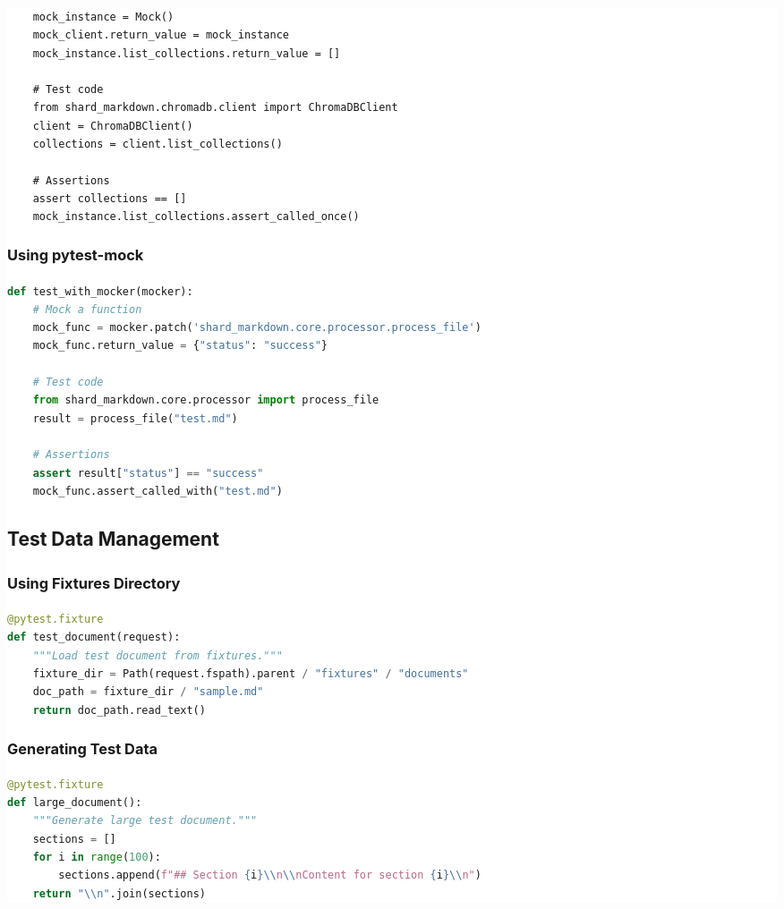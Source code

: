 ```
    mock_instance = Mock()
    mock_client.return_value = mock_instance
    mock_instance.list_collections.return_value = []

    # Test code
    from shard_markdown.chromadb.client import ChromaDBClient
    client = ChromaDBClient()
    collections = client.list_collections()

    # Assertions
    assert collections == []
    mock_instance.list_collections.assert_called_once()
```

### Using pytest-mock
```python
def test_with_mocker(mocker):
    # Mock a function
    mock_func = mocker.patch('shard_markdown.core.processor.process_file')
    mock_func.return_value = {"status": "success"}

    # Test code
    from shard_markdown.core.processor import process_file
    result = process_file("test.md")

    # Assertions
    assert result["status"] == "success"
    mock_func.assert_called_with("test.md")
```

## Test Data Management

### Using Fixtures Directory
```python
@pytest.fixture
def test_document(request):
    """Load test document from fixtures."""
    fixture_dir = Path(request.fspath).parent / "fixtures" / "documents"
    doc_path = fixture_dir / "sample.md"
    return doc_path.read_text()
```

### Generating Test Data
```python
@pytest.fixture
def large_document():
    """Generate large test document."""
    sections = []
    for i in range(100):
        sections.append(f"## Section {i}\\n\\nContent for section {i}\\n")
    return "\\n".join(sections)
```
